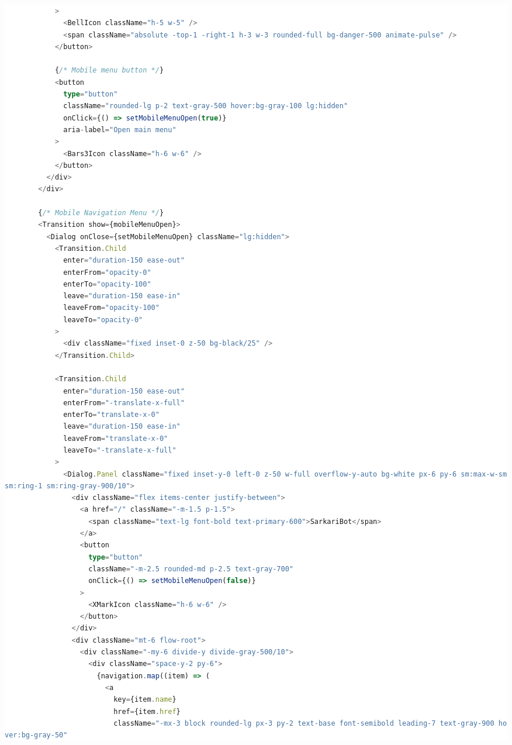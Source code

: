 ```typescript
            >
              <BellIcon className="h-5 w-5" />
              <span className="absolute -top-1 -right-1 h-3 w-3 rounded-full bg-danger-500 animate-pulse" />
            </button>

            {/* Mobile menu button */}
            <button
              type="button"
              className="rounded-lg p-2 text-gray-500 hover:bg-gray-100 lg:hidden"
              onClick={() => setMobileMenuOpen(true)}
              aria-label="Open main menu"
            >
              <Bars3Icon className="h-6 w-6" />
            </button>
          </div>
        </div>

        {/* Mobile Navigation Menu */}
        <Transition show={mobileMenuOpen}>
          <Dialog onClose={setMobileMenuOpen} className="lg:hidden">
            <Transition.Child
              enter="duration-150 ease-out"
              enterFrom="opacity-0"
              enterTo="opacity-100"
              leave="duration-150 ease-in"
              leaveFrom="opacity-100"
              leaveTo="opacity-0"
            >
              <div className="fixed inset-0 z-50 bg-black/25" />
            </Transition.Child>

            <Transition.Child
              enter="duration-150 ease-out"
              enterFrom="-translate-x-full"
              enterTo="translate-x-0"
              leave="duration-150 ease-in"
              leaveFrom="translate-x-0"
              leaveTo="-translate-x-full"
            >
              <Dialog.Panel className="fixed inset-y-0 left-0 z-50 w-full overflow-y-auto bg-white px-6 py-6 sm:max-w-sm sm:ring-1 sm:ring-gray-900/10">
                <div className="flex items-center justify-between">
                  <a href="/" className="-m-1.5 p-1.5">
                    <span className="text-lg font-bold text-primary-600">SarkariBot</span>
                  </a>
                  <button
                    type="button"
                    className="-m-2.5 rounded-md p-2.5 text-gray-700"
                    onClick={() => setMobileMenuOpen(false)}
                  >
                    <XMarkIcon className="h-6 w-6" />
                  </button>
                </div>
                <div className="mt-6 flow-root">
                  <div className="-my-6 divide-y divide-gray-500/10">
                    <div className="space-y-2 py-6">
                      {navigation.map((item) => (
                        <a
                          key={item.name}
                          href={item.href}
                          className="-mx-3 block rounded-lg px-3 py-2 text-base font-semibold leading-7 text-gray-900 hover:bg-gray-50"
```